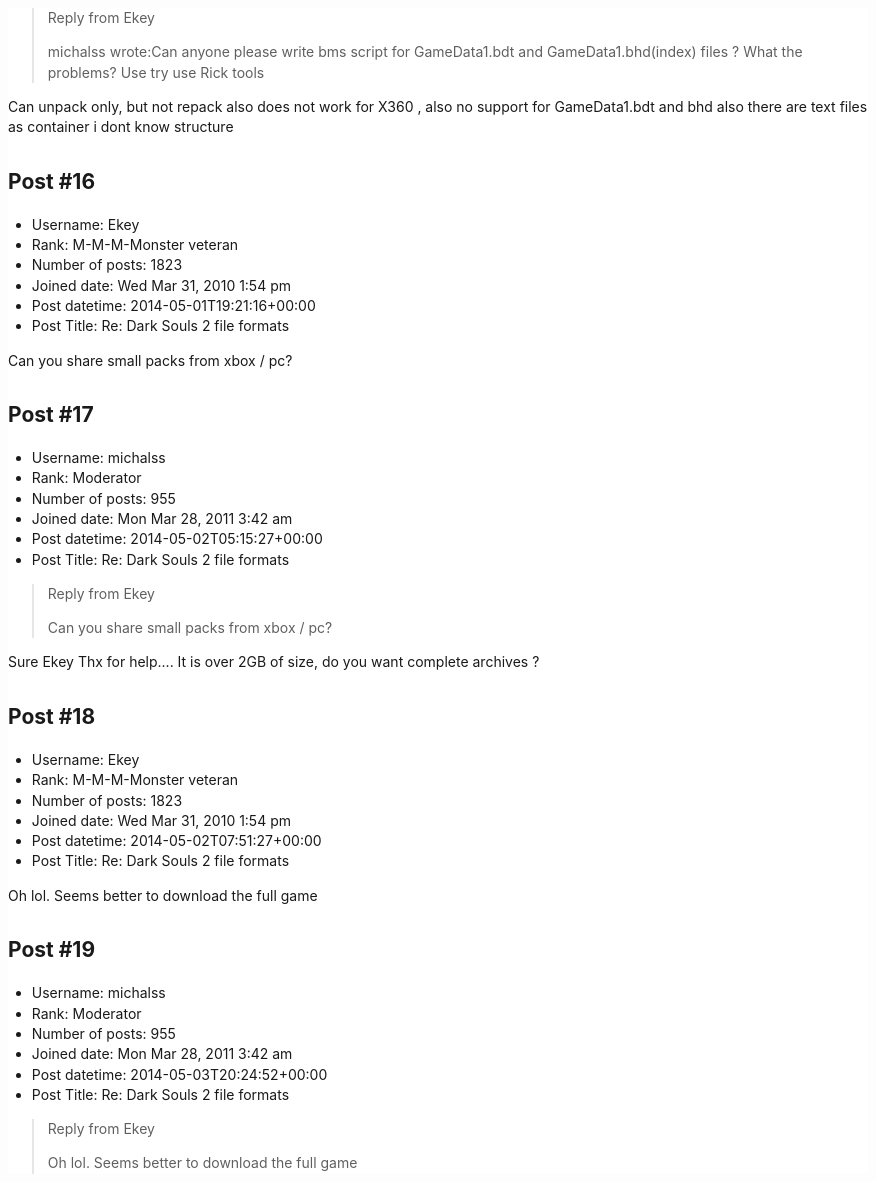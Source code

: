 > Reply from Ekey
>
> michalss wrote:Can anyone please write bms script for GameData1.bdt and GameData1.bhd(index) files ?
What the problems? Use try use Rick tools

Can unpack only, but not repack also does not work for X360 , also no support for GameData1.bdt and bhd  also there are text files as container i dont know structure
## Post #16
- Username: Ekey
- Rank: M-M-M-Monster veteran
- Number of posts: 1823
- Joined date: Wed Mar 31, 2010 1:54 pm
- Post datetime: 2014-05-01T19:21:16+00:00
- Post Title: Re: Dark Souls 2 file formats

Can you share small packs from xbox / pc?
## Post #17
- Username: michalss
- Rank: Moderator
- Number of posts: 955
- Joined date: Mon Mar 28, 2011 3:42 am
- Post datetime: 2014-05-02T05:15:27+00:00
- Post Title: Re: Dark Souls 2 file formats

> Reply from Ekey
>
> Can you share small packs from xbox / pc?

Sure Ekey  Thx for help.... It is over 2GB of size, do you want complete archives ?
## Post #18
- Username: Ekey
- Rank: M-M-M-Monster veteran
- Number of posts: 1823
- Joined date: Wed Mar 31, 2010 1:54 pm
- Post datetime: 2014-05-02T07:51:27+00:00
- Post Title: Re: Dark Souls 2 file formats

Oh lol. Seems better to download the full game
## Post #19
- Username: michalss
- Rank: Moderator
- Number of posts: 955
- Joined date: Mon Mar 28, 2011 3:42 am
- Post datetime: 2014-05-03T20:24:52+00:00
- Post Title: Re: Dark Souls 2 file formats

> Reply from Ekey
>
> Oh lol. Seems better to download the full game
